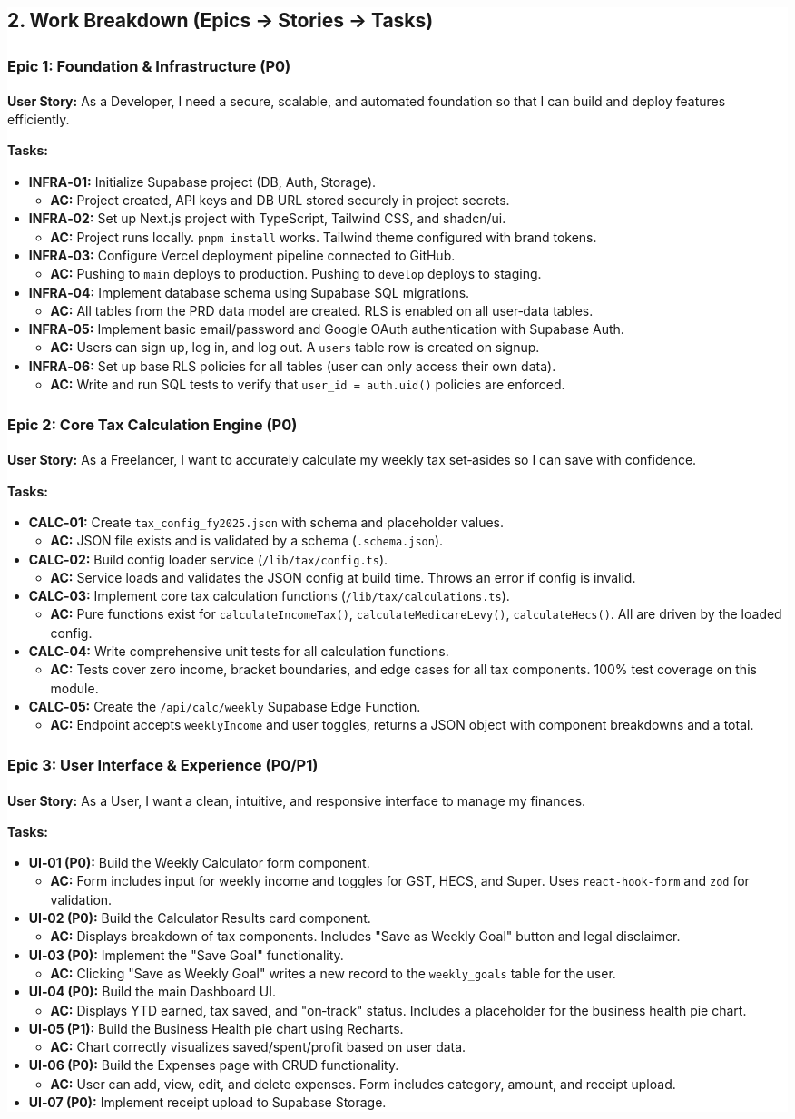 ## 2. Work Breakdown (Epics → Stories → Tasks)

### Epic 1: Foundation & Infrastructure (**P0**)
**User Story:** As a Developer, I need a secure, scalable, and automated foundation so that I can build and deploy features efficiently.

**Tasks:**
- **INFRA‑01:** Initialize Supabase project (DB, Auth, Storage).
  - **AC:** Project created, API keys and DB URL stored securely in project secrets.
- **INFRA‑02:** Set up Next.js project with TypeScript, Tailwind CSS, and shadcn/ui.
  - **AC:** Project runs locally. `pnpm install` works. Tailwind theme configured with brand tokens.
- **INFRA‑03:** Configure Vercel deployment pipeline connected to GitHub.
  - **AC:** Pushing to `main` deploys to production. Pushing to `develop` deploys to staging.
- **INFRA‑04:** Implement database schema using Supabase SQL migrations.
  - **AC:** All tables from the PRD data model are created. RLS is enabled on all user‑data tables.
- **INFRA‑05:** Implement basic email/password and Google OAuth authentication with Supabase Auth.
  - **AC:** Users can sign up, log in, and log out. A `users` table row is created on signup.
- **INFRA‑06:** Set up base RLS policies for all tables (user can only access their own data).
  - **AC:** Write and run SQL tests to verify that `user_id = auth.uid()` policies are enforced.

### Epic 2: Core Tax Calculation Engine (**P0**)
**User Story:** As a Freelancer, I want to accurately calculate my weekly tax set‑asides so I can save with confidence.

**Tasks:**
- **CALC‑01:** Create `tax_config_fy2025.json` with schema and placeholder values.
  - **AC:** JSON file exists and is validated by a schema (`.schema.json`).
- **CALC‑02:** Build config loader service (`/lib/tax/config.ts`).
  - **AC:** Service loads and validates the JSON config at build time. Throws an error if config is invalid.
- **CALC‑03:** Implement core tax calculation functions (`/lib/tax/calculations.ts`).
  - **AC:** Pure functions exist for `calculateIncomeTax()`, `calculateMedicareLevy()`, `calculateHecs()`. All are driven by the loaded config.
- **CALC‑04:** Write comprehensive unit tests for all calculation functions.
  - **AC:** Tests cover zero income, bracket boundaries, and edge cases for all tax components. 100% test coverage on this module.
- **CALC‑05:** Create the `/api/calc/weekly` Supabase Edge Function.
  - **AC:** Endpoint accepts `weeklyIncome` and user toggles, returns a JSON object with component breakdowns and a total.

### Epic 3: User Interface & Experience (**P0/P1**)
**User Story:** As a User, I want a clean, intuitive, and responsive interface to manage my finances.

**Tasks:**
- **UI‑01 (P0):** Build the Weekly Calculator form component.
  - **AC:** Form includes input for weekly income and toggles for GST, HECS, and Super. Uses `react-hook-form` and `zod` for validation.
- **UI‑02 (P0):** Build the Calculator Results card component.
  - **AC:** Displays breakdown of tax components. Includes "Save as Weekly Goal" button and legal disclaimer.
- **UI‑03 (P0):** Implement the "Save Goal" functionality.
  - **AC:** Clicking "Save as Weekly Goal" writes a new record to the `weekly_goals` table for the user.
- **UI‑04 (P0):** Build the main Dashboard UI.
  - **AC:** Displays YTD earned, tax saved, and "on‑track" status. Includes a placeholder for the business health pie chart.
- **UI‑05 (P1):** Build the Business Health pie chart using Recharts.
  - **AC:** Chart correctly visualizes saved/spent/profit based on user data.
- **UI‑06 (P0):** Build the Expenses page with CRUD functionality.
  - **AC:** User can add, view, edit, and delete expenses. Form includes category, amount, and receipt upload.
- **UI‑07 (P0):** Implement receipt upload to Supabase Storage.